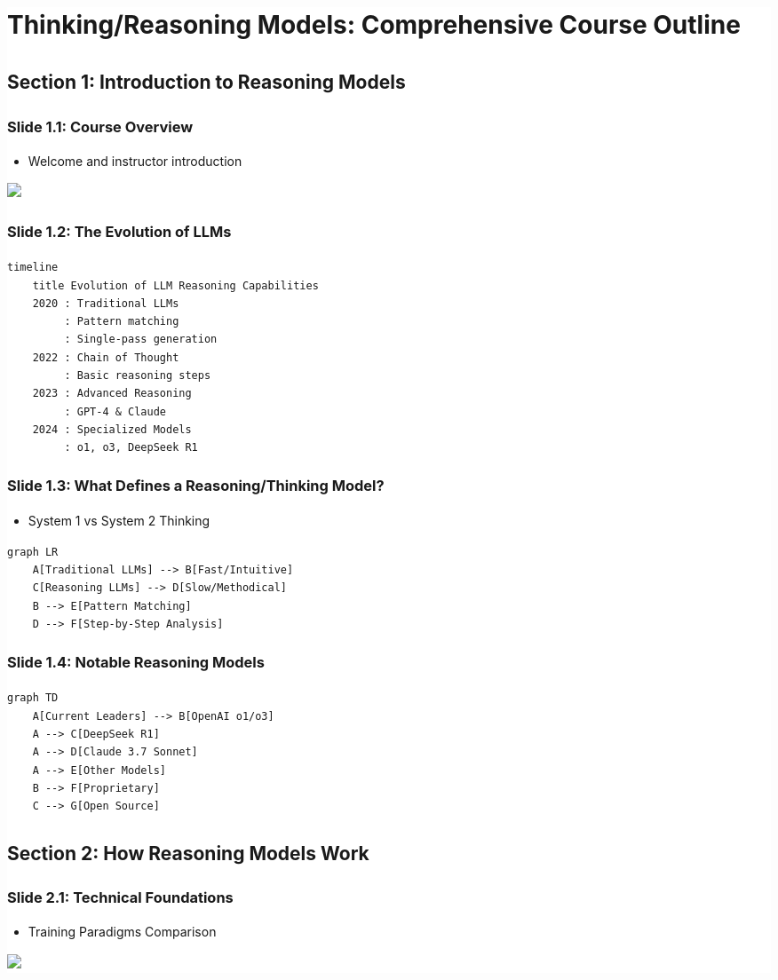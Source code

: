 # Thinking/Reasoning Models: Comprehensive Course Outline

## Section 1: Introduction to Reasoning Models

### Slide 1.1: Course Overview
- Welcome and instructor introduction
<img src="../notebooks/assets-resources/slide1.png">


### Slide 1.2: The Evolution of LLMs
```mermaid
timeline
    title Evolution of LLM Reasoning Capabilities
    2020 : Traditional LLMs
         : Pattern matching
         : Single-pass generation
    2022 : Chain of Thought
         : Basic reasoning steps
    2023 : Advanced Reasoning
         : GPT-4 & Claude
    2024 : Specialized Models
         : o1, o3, DeepSeek R1
```

### Slide 1.3: What Defines a Reasoning/Thinking Model?
- System 1 vs System 2 Thinking
```mermaid
graph LR
    A[Traditional LLMs] --> B[Fast/Intuitive]
    C[Reasoning LLMs] --> D[Slow/Methodical]
    B --> E[Pattern Matching]
    D --> F[Step-by-Step Analysis]
```

### Slide 1.4: Notable Reasoning Models
```mermaid
graph TD
    A[Current Leaders] --> B[OpenAI o1/o3]
    A --> C[DeepSeek R1]
    A --> D[Claude 3.7 Sonnet]
    A --> E[Other Models]
    B --> F[Proprietary]
    C --> G[Open Source]
```

## Section 2: How Reasoning Models Work

### Slide 2.1: Technical Foundations
- Training Paradigms Comparison
<img src="../notebooks/assets-resources/slide2.png">

